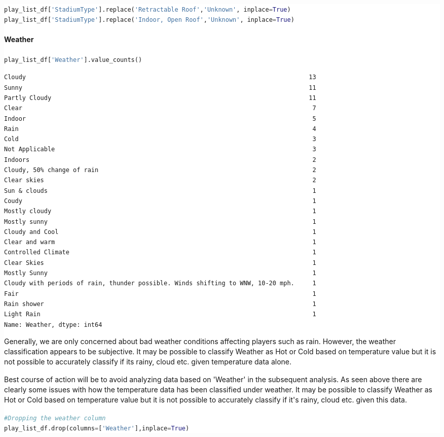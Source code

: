 ```python
play_list_df['StadiumType'].replace('Retractable Roof','Unknown', inplace=True)
play_list_df['StadiumType'].replace('Indoor, Open Roof','Unknown', inplace=True)
```

#### Weather


```python
play_list_df['Weather'].value_counts()
```




    Cloudy                                                                              13
    Sunny                                                                               11
    Partly Cloudy                                                                       11
    Clear                                                                                7
    Indoor                                                                               5
    Rain                                                                                 4
    Cold                                                                                 3
    Not Applicable                                                                       3
    Indoors                                                                              2
    Cloudy, 50% change of rain                                                           2
    Clear skies                                                                          2
    Sun & clouds                                                                         1
    Coudy                                                                                1
    Mostly cloudy                                                                        1
    Mostly sunny                                                                         1
    Cloudy and Cool                                                                      1
    Clear and warm                                                                       1
    Controlled Climate                                                                   1
    Clear Skies                                                                          1
    Mostly Sunny                                                                         1
    Cloudy with periods of rain, thunder possible. Winds shifting to WNW, 10-20 mph.     1
    Fair                                                                                 1
    Rain shower                                                                          1
    Light Rain                                                                           1
    Name: Weather, dtype: int64



Generally, we are only concerned about bad weather conditions affecting players such as rain. However, the weather classification appears to be subjective. It may be possible to classify Weather as Hot or Cold based on temperature value but it is not possible to accurately classify if its rainy, cloud etc. given temperature data alone.

Best course of action will be to avoid analyzing data based on 'Weather' in the subsequent analysis. As seen above there are clearly some issues with how the temperature data has been classified under weather. It may be possible to classify Weather as Hot or Cold based on temperature value but it is not possible to accurately classify if it's rainy, cloud etc. given this data.


```python
#Dropping the weather column
play_list_df.drop(columns=['Weather'],inplace=True)
```
